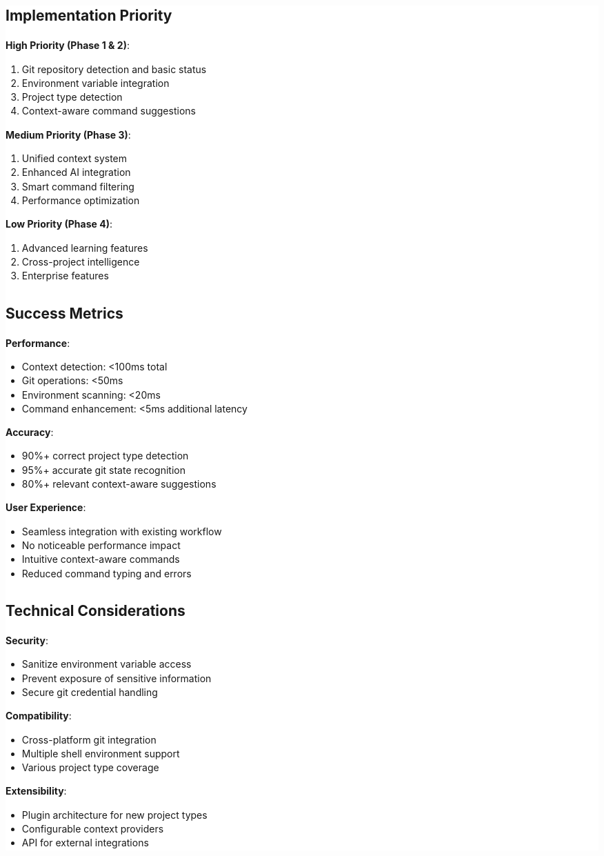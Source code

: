 ## Implementation Priority

**High Priority (Phase 1 & 2)**:
1. Git repository detection and basic status
2. Environment variable integration
3. Project type detection
4. Context-aware command suggestions

**Medium Priority (Phase 3)**:
1. Unified context system
2. Enhanced AI integration
3. Smart command filtering
4. Performance optimization

**Low Priority (Phase 4)**:
1. Advanced learning features
2. Cross-project intelligence
3. Enterprise features

## Success Metrics

**Performance**:
- Context detection: <100ms total
- Git operations: <50ms
- Environment scanning: <20ms
- Command enhancement: <5ms additional latency

**Accuracy**:
- 90%+ correct project type detection
- 95%+ accurate git state recognition
- 80%+ relevant context-aware suggestions

**User Experience**:
- Seamless integration with existing workflow
- No noticeable performance impact
- Intuitive context-aware commands
- Reduced command typing and errors

## Technical Considerations

**Security**:
- Sanitize environment variable access
- Prevent exposure of sensitive information
- Secure git credential handling

**Compatibility**:
- Cross-platform git integration
- Multiple shell environment support
- Various project type coverage

**Extensibility**:
- Plugin architecture for new project types
- Configurable context providers
- API for external integrations